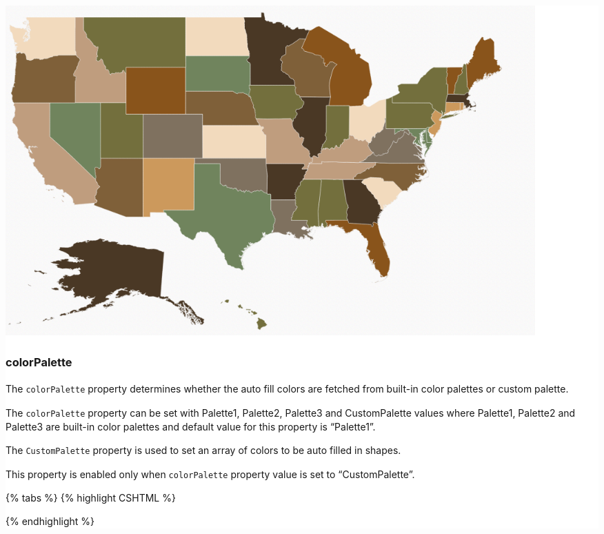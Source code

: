 ![](Customization_images/Customization_img4.png)



### colorPalette

The `colorPalette` property determines whether the auto fill colors are fetched from built-in color palettes or custom palette.

The `colorPalette` property can be set with Palette1, Palette2, Palette3 and CustomPalette values where Palette1, Palette2 and Palette3 are built-in color palettes and default value for this property is “Palette1”.

The `CustomPalette` property is used to set an array of colors to be auto filled in shapes.

This property is enabled only when `colorPalette` property value is set to “CustomPalette”.

{%  tabs %}
{% highlight CSHTML %}


<ej-map id="maps">
<e-layers >
<e-layer >
<e-shape-settings   auto-fill="true" color-palette="@ColorPalette.CustomPalette" custom-palette="ViewBag.customPalette">
</e-shape-settings>             
</e-layer>
</e-layers>
</ej-map>  

{% endhighlight %} 
	